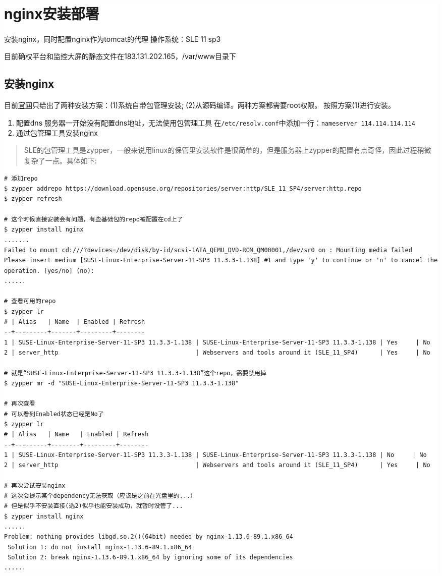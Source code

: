 # nginx安装部署
安装nginx，同时配置nginx作为tomcat的代理
操作系统：SLE 11 sp3

目前确权平台和监控大屏的静态文件在183.131.202.165，/var/www目录下

## 安装nginx
目前[官网][1]只给出了两种安装方案：(1)系统自带包管理安装; (2)从源码编译。两种方案都需要root权限。
按照方案(1)进行安装。
1. 配置dns
  服务器一开始没有配置dns地址，无法使用包管理工具
  在`/etc/resolv.conf`中添加一行：`nameserver 114.114.114.114`
2. 通过包管理工具安装nginx
> SLE的包管理工具是zypper，一般来说用linux的保管里安装软件是很简单的，但是服务器上zypper的配置有点奇怪，因此过程稍微复杂了一点。具体如下:
```shell
# 添加repo
$ zypper addrepo https://download.opensuse.org/repositories/server:http/SLE_11_SP4/server:http.repo
$ zypper refresh

# 这个时候直接安装会有问题，有些基础包的repo被配置在cd上了
$ zypper install nginx
.......
Failed to mount cd:///?devices=/dev/disk/by-id/scsi-1ATA_QEMU_DVD-ROM_QM00001,/dev/sr0 on : Mounting media failed
Please insert medium [SUSE-Linux-Enterprise-Server-11-SP3 11.3.3-1.138] #1 and type 'y' to continue or 'n' to cancel the operation. [yes/no] (no):     
...... 

# 查看可用的repo
$ zypper lr
# | Alias   | Name  | Enabled | Refresh
--+---------+-------+---------+--------
1 | SUSE-Linux-Enterprise-Server-11-SP3 11.3.3-1.138 | SUSE-Linux-Enterprise-Server-11-SP3 11.3.3-1.138 | Yes     | No
2 | server_http                                      | Webservers and tools around it (SLE_11_SP4)      | Yes     | No

# 就是“SUSE-Linux-Enterprise-Server-11-SP3 11.3.3-1.138”这个repo，需要禁用掉
$ zypper mr -d "SUSE-Linux-Enterprise-Server-11-SP3 11.3.3-1.138"

# 再次查看
# 可以看到Enabled状态已经是No了
$ zypper lr
# | Alias   | Name   | Enabled | Refresh
--+---------+--------+---------+--------
1 | SUSE-Linux-Enterprise-Server-11-SP3 11.3.3-1.138 | SUSE-Linux-Enterprise-Server-11-SP3 11.3.3-1.138 | No     | No
2 | server_http                                      | Webservers and tools around it (SLE_11_SP4)      | Yes     | No

# 再次尝试安装nginx
# 这次会提示某个dependency无法获取（应该是之前在光盘里的...）
# 但是似乎不安装直接(选2)似乎也能安装成功，就暂时没管了...
$ zypper install nginx
......
Problem: nothing provides libgd.so.2()(64bit) needed by nginx-1.13.6-89.1.x86_64
 Solution 1: do not install nginx-1.13.6-89.1.x86_64
 Solution 2: break nginx-1.13.6-89.1.x86_64 by ignoring some of its dependencies
......
```


[1]: https://nginx.org/en/linux_packages.html
[2]: https://nginx.org/en/docs/beginners_guide.html
[3]: https://www.digitalocean.com/community/tutorials/how-to-configure-logging-and-log-rotation-in-nginx-on-an-ubuntu-vps
